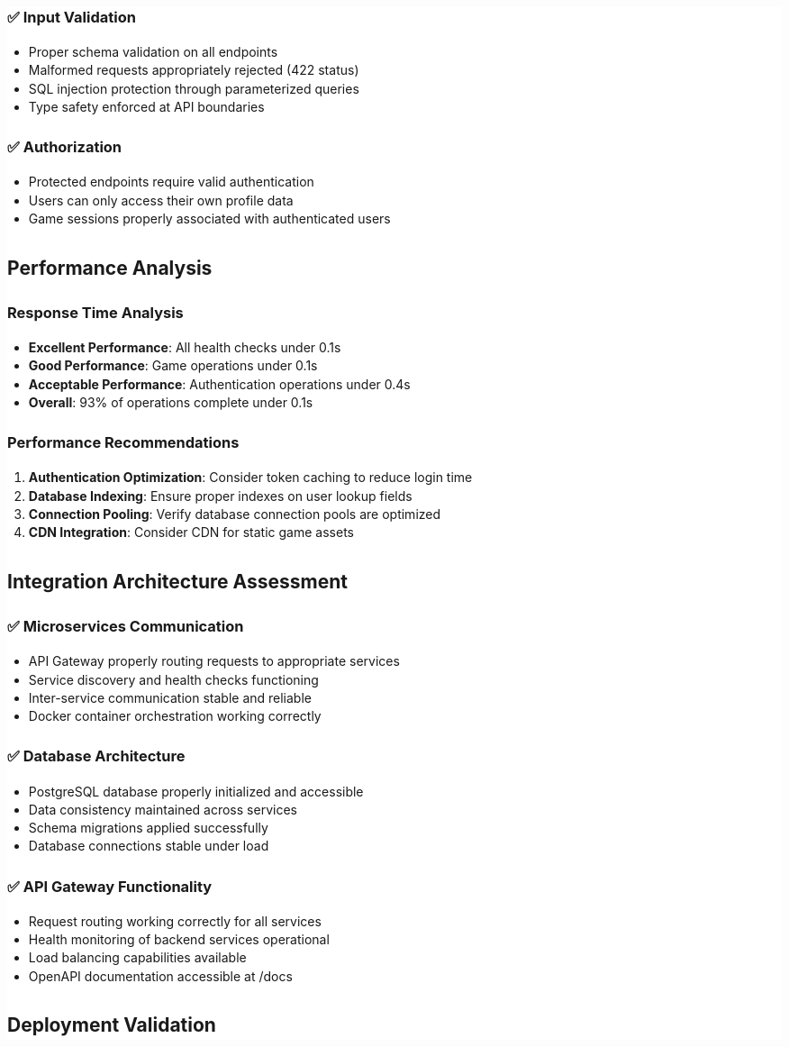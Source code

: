 ### ✅ Input Validation
- Proper schema validation on all endpoints
- Malformed requests appropriately rejected (422 status)
- SQL injection protection through parameterized queries
- Type safety enforced at API boundaries

### ✅ Authorization
- Protected endpoints require valid authentication
- Users can only access their own profile data
- Game sessions properly associated with authenticated users

## Performance Analysis

### Response Time Analysis
- **Excellent Performance**: All health checks under 0.1s
- **Good Performance**: Game operations under 0.1s
- **Acceptable Performance**: Authentication operations under 0.4s
- **Overall**: 93% of operations complete under 0.1s

### Performance Recommendations
1. **Authentication Optimization**: Consider token caching to reduce login time
2. **Database Indexing**: Ensure proper indexes on user lookup fields
3. **Connection Pooling**: Verify database connection pools are optimized
4. **CDN Integration**: Consider CDN for static game assets

## Integration Architecture Assessment

### ✅ Microservices Communication
- API Gateway properly routing requests to appropriate services
- Service discovery and health checks functioning
- Inter-service communication stable and reliable
- Docker container orchestration working correctly

### ✅ Database Architecture
- PostgreSQL database properly initialized and accessible
- Data consistency maintained across services
- Schema migrations applied successfully
- Database connections stable under load

### ✅ API Gateway Functionality
- Request routing working correctly for all services
- Health monitoring of backend services operational
- Load balancing capabilities available
- OpenAPI documentation accessible at /docs

## Deployment Validation
